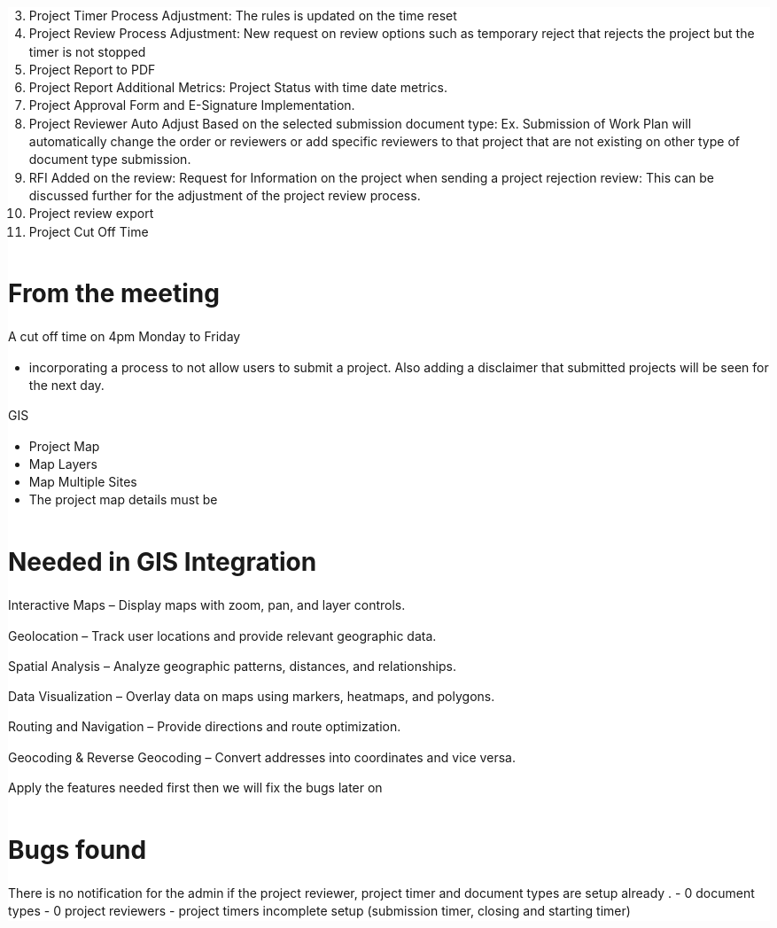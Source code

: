 3. Project Timer Process Adjustment: The rules is updated on the time reset
4. Project Review Process Adjustment: New request on review options such as temporary reject that rejects the project but the timer is not stopped
5. Project Report to PDF 
6. Project Report Additional Metrics: Project Status with time date metrics.
7. Project Approval Form and E-Signature Implementation.
8. Project Reviewer Auto Adjust Based on the selected submission document type: Ex. Submission of Work Plan will automatically change the order or reviewers or add specific reviewers to that project that are not existing on other type of document type submission. 
9. RFI Added on the review: Request for Information on the project when sending a project rejection review: This can be discussed further for the adjustment of the project review process. 
10. Project review export
11. Project Cut Off Time




# From the meeting 
A cut off time on 4pm Monday to Friday 
- incorporating a process to not allow users to submit a project. Also adding a disclaimer that submitted projects will be seen for the next day.  

GIS 
- Project Map 
- Map Layers
- Map Multiple Sites 
- The project map details must be 



# Needed in GIS Integration 
Interactive Maps – Display maps with zoom, pan, and layer controls.

Geolocation – Track user locations and provide relevant geographic data.

Spatial Analysis – Analyze geographic patterns, distances, and relationships.

Data Visualization – Overlay data on maps using markers, heatmaps, and polygons.

Routing and Navigation – Provide directions and route optimization.

Geocoding & Reverse Geocoding – Convert addresses into coordinates and vice versa.





Apply the features needed first then we will fix the bugs later on 




# Bugs found 

There is no notification for the admin if the project reviewer, project timer and document types are setup already .
    - 0 document types 
    - 0 project reviewers 
    - project timers incomplete setup (submission timer, closing and starting timer)
